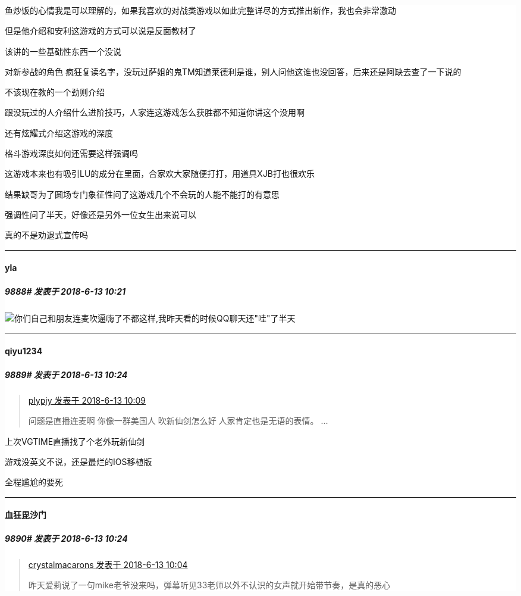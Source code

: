 
鱼炒饭的心情我是可以理解的，如果我喜欢的对战类游戏以如此完整详尽的方式推出新作，我也会非常激动

但是他介绍和安利这游戏的方式可以说是反面教材了

该讲的一些基础性东西一个没说

对新参战的角色 疯狂复读名字，没玩过萨姐的鬼TM知道莱德利是谁，别人问他这谁也没回答，后来还是阿缺去查了一下说的

不该现在教的一个劲则介绍

跟没玩过的人介绍什么进阶技巧，人家连这游戏怎么获胜都不知道你讲这个没用啊

还有炫耀式介绍这游戏的深度

格斗游戏深度如何还需要这样强调吗

这游戏本来也有吸引LU的成分在里面，合家欢大家随便打打，用道具XJB打也很欢乐

结果缺哥为了圆场专门象征性问了这游戏几个不会玩的人能不能打的有意思

强调性问了半天，好像还是另外一位女生出来说可以

真的不是劝退式宣传吗


-----

####  yla  
##### 9888#       发表于 2018-6-13 10:21


<img src="https://static.saraba1st.com/image/smiley/face2017/037.png" referrerpolicy="no-referrer">你们自己和朋友连麦吹逼嗨了不都这样,我昨天看的时候QQ聊天还"哇"了半天


-----

####  qiyu1234  
##### 9889#       发表于 2018-6-13 10:24


<blockquote><a href="httphttps://bbs.saraba1st.com/2b/forum.php?mod=redirect&amp;goto=findpost&amp;pid=39972303&amp;ptid=1232472" target="_blank">plypjy 发表于 2018-6-13 10:09</a>

问题是直播连麦啊 你像一群美国人 吹新仙剑怎么好 人家肯定也是无语的表情。 ...</blockquote>
上次VGTIME直播找了个老外玩新仙剑

游戏没英文不说，还是最烂的IOS移植版

全程尴尬的要死


-----

####  血狂毘沙门  
##### 9890#       发表于 2018-6-13 10:24


<blockquote><a href="httphttps://bbs.saraba1st.com/2b/forum.php?mod=redirect&amp;goto=findpost&amp;pid=39972254&amp;ptid=1232472" target="_blank">crystalmacarons 发表于 2018-6-13 10:04</a>

昨天爱莉说了一句mike老爷没来吗，弹幕听见33老师以外不认识的女声就开始带节奏，是真的恶心
